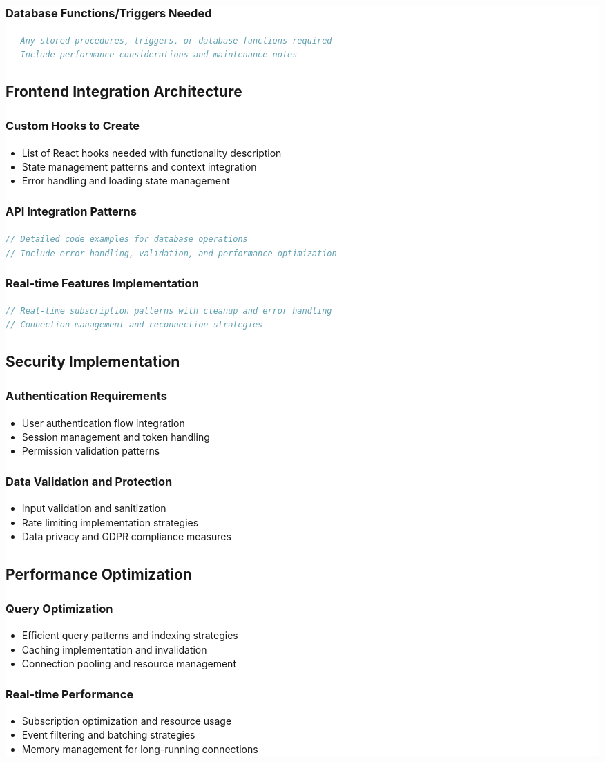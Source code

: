 ### Database Functions/Triggers Needed
```sql
-- Any stored procedures, triggers, or database functions required
-- Include performance considerations and maintenance notes
```

## Frontend Integration Architecture

### Custom Hooks to Create
- List of React hooks needed with functionality description
- State management patterns and context integration
- Error handling and loading state management

### API Integration Patterns
```javascript
// Detailed code examples for database operations
// Include error handling, validation, and performance optimization
```

### Real-time Features Implementation
```javascript
// Real-time subscription patterns with cleanup and error handling
// Connection management and reconnection strategies
```

## Security Implementation

### Authentication Requirements
- User authentication flow integration
- Session management and token handling
- Permission validation patterns

### Data Validation and Protection
- Input validation and sanitization
- Rate limiting implementation strategies
- Data privacy and GDPR compliance measures

## Performance Optimization

### Query Optimization
- Efficient query patterns and indexing strategies
- Caching implementation and invalidation
- Connection pooling and resource management

### Real-time Performance
- Subscription optimization and resource usage
- Event filtering and batching strategies
- Memory management for long-running connections
